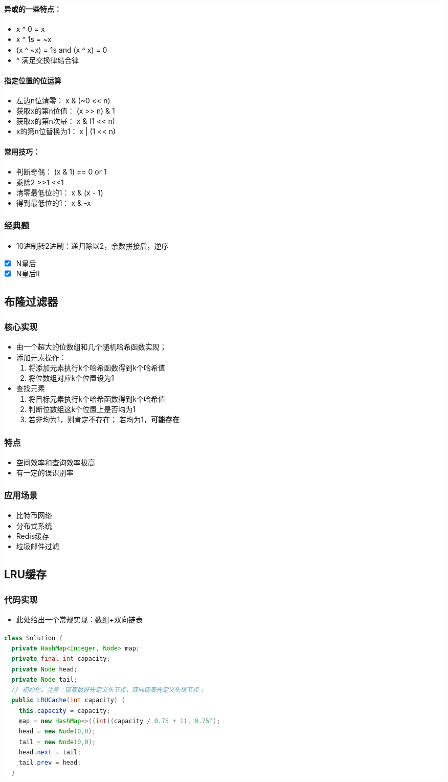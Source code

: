 #### 异或的一些特点：
- x ^ 0 = x
- x ^ 1s = ~x
- (x ^ ~x) = 1s and (x ^ x) = 0
- ^ 满足交换律结合律 

#### 指定位置的位运算
- 左边n位清零： x & (~0 << n)
- 获取x的第n位值： (x >> n) & 1
- 获取x的第n次幂： x & (1 << n)
- x的第n位替换为1： x | (1 << n)

#### 常用技巧：
- 判断奇偶： (x & 1) == 0 or 1
- 乘除2 >>1 <<1
- 清零最低位的1： x & (x - 1)
- 得到最低位的1： x & -x
### 经典题
- 10进制转2进制：递归除以2，余数拼接后，逆序
- [x] N皇后
- [x] N皇后II

## 布隆过滤器
### 核心实现
- 由一个超大的位数组和几个随机哈希函数实现；
- 添加元素操作：
    1. 将添加元素执行k个哈希函数得到k个哈希值
    2. 将位数组对应k个位置设为1
- 查找元素
    1. 将目标元素执行k个哈希函数得到k个哈希值
    2. 判断位数组这k个位置上是否均为1
    3. 若非均为1，则肯定不存在； 若均为1，**可能存在**
### 特点
- 空间效率和查询效率极高
- 有一定的误识别率
### 应用场景
- 比特币网络
- 分布式系统
- Redis缓存
- 垃圾邮件过滤

## LRU缓存
### 代码实现
- 此处给出一个常规实现：数组+双向链表
```java
class Solution {
  private HashMap<Integer, Node> map;
  private final int capacity;
  private Node head;
  private Node tail;
  // 初始化。注意：链表最好先定义头节点，双向链表先定义头尾节点；
  public LRUCache(int capacity) {
    this.capacity = capacity;
    map = new HashMap<>((int)(capacity / 0.75 + 1), 0.75f);
    head = new Node(0,0);
    tail = new Node(0,0);
    head.next = tail;
    tail.prev = head;
  }
```